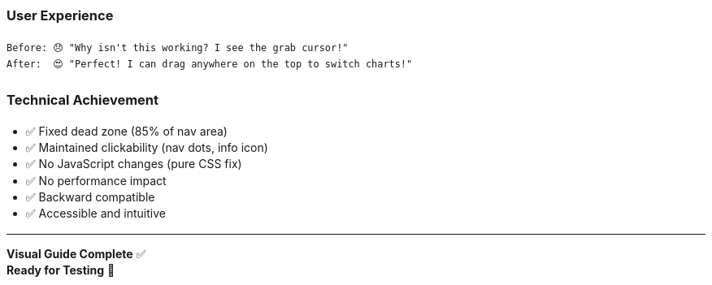 ### User Experience
```
Before: 😞 "Why isn't this working? I see the grab cursor!"
After:  😍 "Perfect! I can drag anywhere on the top to switch charts!"
```

### Technical Achievement
- ✅ Fixed dead zone (85% of nav area)
- ✅ Maintained clickability (nav dots, info icon)
- ✅ No JavaScript changes (pure CSS fix)
- ✅ No performance impact
- ✅ Backward compatible
- ✅ Accessible and intuitive

---

**Visual Guide Complete** ✅  
**Ready for Testing** 🚀

